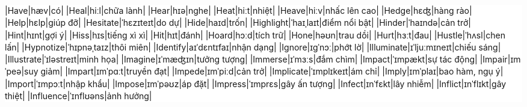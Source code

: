 |Have|hæv|có|
|Heal|hiːl|chữa lành|
|Hear|hɪə|nghe|
|Heat|hiːt|nhiệt|
|Heave|hiːv|nhấc lên cao|
|Hedge|hɛʤ|hàng rào|
|Help|hɛlp|giúp đỡ|
|Hesitate|ˈhɛzɪteɪt|do dự|
|Hide|haɪd|trốn|
|Highlight|ˈhaɪˌlaɪt|điểm nổi bật|
|Hinder|ˈhaɪndə|cản trở|
|Hint|hɪnt|gợi ý|
|Hiss|hɪs|tiếng xì xì|
|Hit|hɪt|đánh|
|Hoard|hɔːd|tích trữ|
|Hone|həʊn|trau dồi|
|Hurt|hɜːt|đau|
|Hustle|ˈhʌsl|chen lấn|
|Hypnotize|ˈhɪpnəˌtaɪz|thôi miên|
|Identify|aɪˈdɛntɪfaɪ|nhận dạng|
|Ignore|ɪɡˈnɔː|phớt lờ|
|Illuminate|ɪˈljuːmɪneɪt|chiếu sáng|
|Illustrate|ˈɪləstreɪt|minh họa|
|Imagine|ɪˈmæʤɪn|tưởng tượng|
|Immerse|ɪˈmɜːs|đắm chìm|
|Impact|ˈɪmpækt|sự tác động|
|Impair|ɪmˈpeə|suy giảm|
|Impart|ɪmˈpɑːt|truyền đạt|
|Impede|ɪmˈpiːd|cản trở|
|Implicate|ˈɪmplɪkeɪt|ám chỉ|
|Imply|ɪmˈplaɪ|bao hàm, ngụ ý|
|Import|ˈɪmpɔːt|nhập khẩu|
|Impose|ɪmˈpəʊz|áp đặt|
|Impress|ˈɪmprɛs|gây ấn tượng|
|Infect|ɪnˈfɛkt|lây nhiễm|
|Inflict|ɪnˈflɪkt|gây thiệt|
|Influence|ˈɪnflʊəns|ảnh hưởng|
